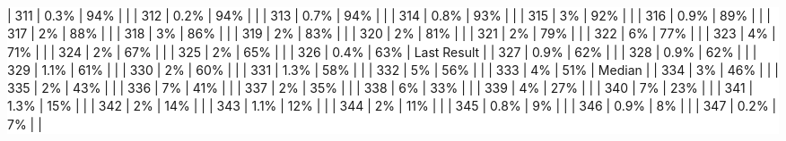 | 311 | 0.3% | 94% |  |
| 312 | 0.2% | 94% |  |
| 313 | 0.7% | 94% |  |
| 314 | 0.8% | 93% |  |
| 315 | 3% | 92% |  |
| 316 | 0.9% | 89% |  |
| 317 | 2% | 88% |  |
| 318 | 3% | 86% |  |
| 319 | 2% | 83% |  |
| 320 | 2% | 81% |  |
| 321 | 2% | 79% |  |
| 322 | 6% | 77% |  |
| 323 | 4% | 71% |  |
| 324 | 2% | 67% |  |
| 325 | 2% | 65% |  |
| 326 | 0.4% | 63% | Last Result |
| 327 | 0.9% | 62% |  |
| 328 | 0.9% | 62% |  |
| 329 | 1.1% | 61% |  |
| 330 | 2% | 60% |  |
| 331 | 1.3% | 58% |  |
| 332 | 5% | 56% |  |
| 333 | 4% | 51% | Median |
| 334 | 3% | 46% |  |
| 335 | 2% | 43% |  |
| 336 | 7% | 41% |  |
| 337 | 2% | 35% |  |
| 338 | 6% | 33% |  |
| 339 | 4% | 27% |  |
| 340 | 7% | 23% |  |
| 341 | 1.3% | 15% |  |
| 342 | 2% | 14% |  |
| 343 | 1.1% | 12% |  |
| 344 | 2% | 11% |  |
| 345 | 0.8% | 9% |  |
| 346 | 0.9% | 8% |  |
| 347 | 0.2% | 7% |  |
